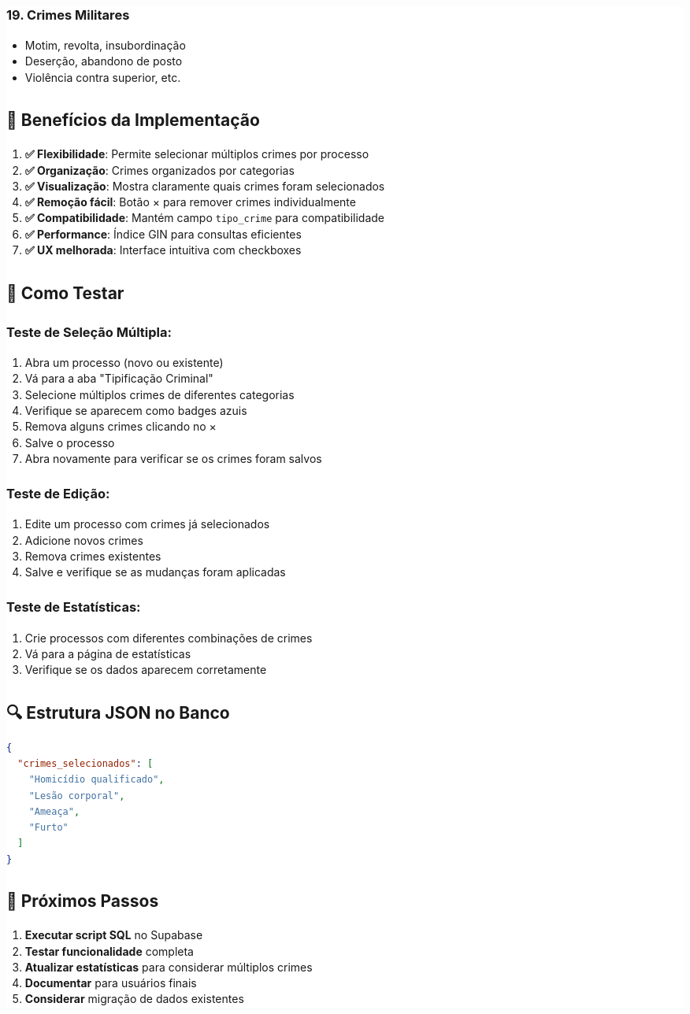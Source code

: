 ### **19. Crimes Militares**
- Motim, revolta, insubordinação
- Deserção, abandono de posto
- Violência contra superior, etc.

## 🎯 **Benefícios da Implementação**

1. **✅ Flexibilidade**: Permite selecionar múltiplos crimes por processo
2. **✅ Organização**: Crimes organizados por categorias
3. **✅ Visualização**: Mostra claramente quais crimes foram selecionados
4. **✅ Remoção fácil**: Botão × para remover crimes individualmente
5. **✅ Compatibilidade**: Mantém campo `tipo_crime` para compatibilidade
6. **✅ Performance**: Índice GIN para consultas eficientes
7. **✅ UX melhorada**: Interface intuitiva com checkboxes

## 🧪 **Como Testar**

### **Teste de Seleção Múltipla:**
1. Abra um processo (novo ou existente)
2. Vá para a aba "Tipificação Criminal"
3. Selecione múltiplos crimes de diferentes categorias
4. Verifique se aparecem como badges azuis
5. Remova alguns crimes clicando no ×
6. Salve o processo
7. Abra novamente para verificar se os crimes foram salvos

### **Teste de Edição:**
1. Edite um processo com crimes já selecionados
2. Adicione novos crimes
3. Remova crimes existentes
4. Salve e verifique se as mudanças foram aplicadas

### **Teste de Estatísticas:**
1. Crie processos com diferentes combinações de crimes
2. Vá para a página de estatísticas
3. Verifique se os dados aparecem corretamente

## 🔍 **Estrutura JSON no Banco**

```json
{
  "crimes_selecionados": [
    "Homicídio qualificado",
    "Lesão corporal",
    "Ameaça",
    "Furto"
  ]
}
```

## 🚀 **Próximos Passos**

1. **Executar script SQL** no Supabase
2. **Testar funcionalidade** completa
3. **Atualizar estatísticas** para considerar múltiplos crimes
4. **Documentar** para usuários finais
5. **Considerar** migração de dados existentes 